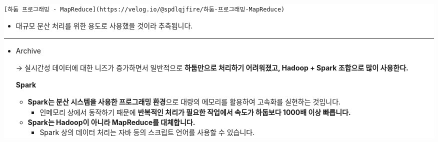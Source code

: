     
    [하둡 프로그래밍 - MapReduce](https://velog.io/@spdlqjfire/하둡-프로그래밍-MapReduce)
    
- 대규모 분산 처리를 위한 용도로 사용했을 것이라 추측됩니다.

---

- Archive
    
    → 실시간성 데이터에 대한 니즈가 증가하면서 일반적으로 **하둡만으로 처리하기 어려워졌고, Hadoop + Spark 조합으로 많이 사용한다.**
    
    **Spark** 
    
    - **Spark는 분산 시스템을 사용한 프로그래밍 환경**으로 대량의 메모리를 활용하여 고속화를 실현하는 것입니다.
        - 인메모리 상에서 동작하기 때문에 **반복적인 처리가 필요한 작업에서 속도가 하둡보다 1000배 이상 빠릅니다.**
    - **Spark는 Hadoop이 아니라 MapReduce를 대체합니다.**
        - Spark 상의 데이터 처리는 자바 등의 스크립트 언어를 사용할 수 있습니다.